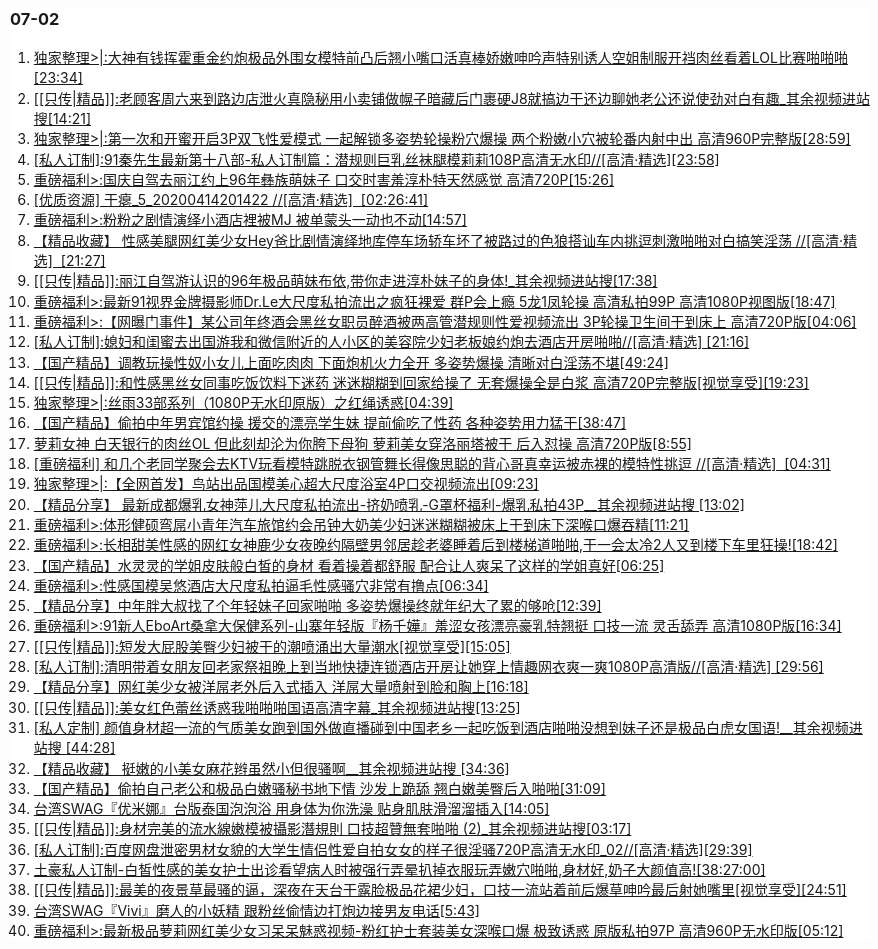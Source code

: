### 07-02
1. [ 独家整理&gt;|:大神有钱挥霍重金约炮极品外围女模特前凸后翘小嘴口活真棒娇嫩呻吟声特别诱人空姐制服开裆肉丝看着LOL比赛啪啪啪[23:34] ]( https://ppx216.com/embed/13512)
1. [ [[只传|精品]]:老顾客周六来到路边店泄火真隐秘用小卖铺做幌子暗藏后门裹硬J8就搞边干还边聊她老公还说使劲对白有趣_其余视频进站搜[14:21] ]( https://yaoshe118.com/embed/29758)
1. [ 独家整理&gt;|:第一次和开蜜开启3P双飞性爱模式 一起解锁多姿势轮操粉穴爆操 两个粉嫩小穴被轮番内射中出 高清960P完整版[28:59] ]( https://ppx216.com/embed/37931)
1. [ [私人订制]:91秦先生最新第十八部-私人订制篇：潜规则巨乳丝袜腿模莉莉108P高清无水印//[高清·精选][23:58] ]( https://yuese95.com/embed/16095)
1. [ 重磅福利&gt;:国庆自驾去丽江约上96年彝族萌妹子 口交时害羞淳朴特天然感觉 高清720P[15:26] ]( https://hicao20.com/embed/6212)
1. [ [优质资源] 干瘪_5_20200414201422 //[高清·精选]&nbsp; [02:26:41] ]( https://baiduyunkan.com/embed/213222718c508b35af84a9680564150ae9946?id=198)
1. [ 重磅福利&gt;:粉粉之剧情演绎小酒店裡被MJ 被单蒙头一动也不动[14:57] ]( https://hicao20.com/embed/780)
1. [ 【精品收藏】 性感美腿网红美少女Hey爸比剧情演绎地库停车场轿车坏了被路过的色狼搭讪车内挑逗刺激啪啪对白搞笑淫荡 //[高清·精选]&nbsp; [21:27] ]( https://baiduyunkan.com/embed/21322f43770c1ec9ff00772823df50de53636?id=1597)
1. [ [[只传|精品]]:丽江自驾游认识的96年极品萌妹布依,带你走进淳朴妹子的身体!_其余视频进站搜[17:38] ]( https://yaoshe118.com/embed/14349)
1. [ 重磅福利&gt;:最新91视界金牌摄影师Dr.Le大尺度私拍流出之疯狂裸爱 群P会上瘾 5龙1凤轮操 高清私拍99P 高清1080P视图版[18:47] ]( https://hicao20.com/embed/3415)
1. [ 重磅福利&gt;:【网曝门事件】某公司年终酒会黑丝女职员醉酒被两高管潜规则性爱视频流出 3P轮操卫生间干到床上 高清720P版[04:06] ]( https://hicao20.com/embed/5691)
1. [ [私人订制]:媳妇和闺蜜去出国游我和微信附近的人小区的美容院少妇老板娘约炮去酒店开房啪啪//[高清·精选] [21:16] ]( https://yuese95.com/embed/33492)
1. [ 【国产精品】调教玩操性奴小女儿上面吃肉肉 下面炮机火力全开 多姿势爆操 清晰对白淫荡不堪[49:24] ]( https://www.333dav.com/vod/116050/)
1. [ [[只传|精品]]:和性感黑丝女同事吃饭饮料下迷药 迷迷糊糊到回家给操了 无套爆操全是白浆 高清720P完整版[视觉享受][19:23] ]( https://yaoshe118.com/embed/44695)
1. [ 独家整理&gt;|:丝雨33部系列（1080P无水印原版）之红绳诱惑[04:39] ]( https://ppx216.com/embed/25610)
1. [ 【国产精品】偷拍中年男宾馆约操 援交的漂亮学生妹 提前偷吃了性药 各种姿势用力猛干[38:47] ]( https://www.333dav.com/vod/116040/)
1. [ 萝莉女神 白天银行的肉丝OL 但此刻却沦为你胯下母狗 萝莉美女穿洛丽塔被干 后入怼操 高清720P版[8:55] ]( https://kkembed.kdwshell.com/embed/71308)
1. [ [重磅福利] 和几个老同学聚会去KTV玩看模特跳脱衣钢管舞长得像思聪的背心哥真幸运被赤裸的模特性挑逗 //[高清·精选]&nbsp; [04:31] ]( https://baiduyunkan.com/embed/21322b430c07f8afed587630a67897e27fc7d?id=970)
1. [ 独家整理&gt;|:【全网首发】鸟站出品国模美心超大尺度浴室4P口交视频流出[09:23] ]( https://ppx216.com/embed/17542)
1. [ 【精品分享】 最新成都爆乳女神萍儿大尺度私拍流出-挤奶喷乳-G罩杯福利-爆乳私拍43P__其余视频进站搜 [13:02] ]( https://baiduyunkan.com/embed/21322960a549ccb8019bfb18a55d49645e0fc?id=1532)
1. [ 重磅福利&gt;:体形健硕弯屌小青年汽车旅馆约会吊钟大奶美少妇迷迷糊糊被床上干到床下深喉口爆吞精[11:21] ]( https://hicao20.com/embed/3552)
1. [ 重磅福利&gt;:长相甜美性感的网红女神鹿少女夜晚约隔壁男邻居趁老婆睡着后到楼梯道啪啪,干一会太冷2人又到楼下车里狂操![18:42] ]( https://hicao20.com/embed/4052)
1. [ 【国产精品】水灵灵的学姐皮肤般白皙的身材 看着操着都舒服 配合让人爽呆了这样的学姐真好[06:25] ]( https://www.333dav.com/vod/116044/)
1. [ 重磅福利&gt;:性感国模吴悠酒店大尺度私拍逼毛性感骚穴非常有撸点[06:34] ]( https://hicao20.com/embed/5861)
1. [ 【精品分享】中年胖大叔找了个年轻妹子回家啪啪 多姿势爆操终就年纪大了累的够呛[12:39] ]( https://www.333dav.com/vod/116049/)
1. [ 重磅福利&gt;:91新人EboArt桑拿大保健系列-山寨年轻版『杨千嬅』羞涩女孩漂亮豪乳特翘挺 口技一流 灵舌舔弄 高清1080P版[16:34] ]( https://hicao20.com/embed/4246)
1. [ [[只传|精品]]:短发大屁股美臀少妇被干的潮喷涌出大量潮水[视觉享受][15:05] ]( https://yaoshe118.com/embed/8450)
1. [ [私人订制]:清明带着女朋友回老家祭祖晚上到当地快捷连锁酒店开房让她穿上情趣网衣爽一爽1080P高清版//[高清·精选] [29:56] ]( https://yuese95.com/embed/18018)
1. [ 【精品分享】网红美少女被洋屌老外后入式插入 洋屌大量喷射到脸和胸上[16:18] ]( https://www.333dav.com/vod/116060/)
1. [ [[只传|精品]]:美女红色蕾丝诱惑我啪啪啪国语高清字幕_其余视频进站搜[13:25] ]( https://yaoshe118.com/embed/6463)
1. [ [私人定制] 颜值身材超一流的气质美女跑到国外做直播碰到中国老乡一起吃饭到酒店啪啪没想到妹子还是极品白虎女国语!__其余视频进站搜 [44:28] ]( https://baiduyunkan.com/embed/21322b48cd2c585abb6b5a341b3749c843118?id=1048)
1. [ 【精品收藏】 挺嫩的小美女麻花辫虽然小但很骚啊__其余视频进站搜 [34:36] ]( https://baiduyunkan.com/embed/2132270e1e47445db9c5447367a70ab82ce93?id=1579)
1. [ 【国产精品】偷拍自己老公和极品白嫩骚秘书地下情 沙发上跪舔 翘白嫩美臀后入啪啪[31:09] ]( https://www.333dav.com/vod/116063/)
1. [ 台湾SWAG『优米娜』台版泰国泡泡浴 用身体为你洗澡 贴身肌肤滑溜溜插入[14:05] ]( https://kkembed.kdwshell.com/embed/71072)
1. [ [[只传|精品]]:身材完美的流水線嫩模被攝影潛規則 口技超贊無套啪啪 (2)_其余视频进站搜[03:17] ]( https://yaoshe118.com/embed/29762)
1. [ [私人订制]:百度网盘泄密男材女貌的大学生情侣性爱自拍女女的样子很淫骚720P高清无水印_02//[高清·精选][29:39] ]( https://yuese95.com/embed/22274)
1. [ 土豪私人订制-白皙性感的美女护士出诊看望病人时被强行弄晕扒掉衣服玩弄嫩穴啪啪,身材好,奶子大颜值高![38:27:00] ]( https://kkembed.kdwshell.com/embed/71304)
1. [ [[只传|精品]]:最美的夜景草最骚的逼，深夜在天台干露脸极品花裙少妇，口技一流站着前后爆草呻吟最后射她嘴里[视觉享受][24:51] ]( https://yaoshe118.com/embed/8484)
1. [ 台湾SWAG『Vivi』磨人的小妖精 跟粉丝偷情边打炮边接男友电话[5:43] ]( https://kkembed.kdwshell.com/embed/71364)
1. [ 重磅福利&gt;:最新极品萝莉网红美少女习呆呆魅惑视频-粉红护士套装美女深喉口爆 极致诱惑 原版私拍97P 高清960P无水印版[05:12] ]( https://hicao20.com/embed/2532)
